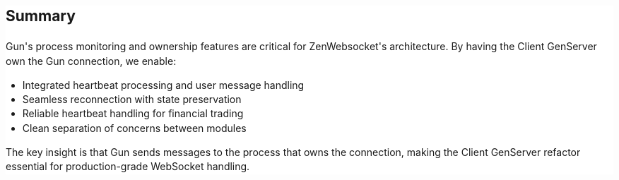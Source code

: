 ## Summary

Gun's process monitoring and ownership features are critical for ZenWebsocket's architecture. By having the Client GenServer own the Gun connection, we enable:
- Integrated heartbeat processing and user message handling
- Seamless reconnection with state preservation
- Reliable heartbeat handling for financial trading
- Clean separation of concerns between modules

The key insight is that Gun sends messages to the process that owns the connection, making the Client GenServer refactor essential for production-grade WebSocket handling.